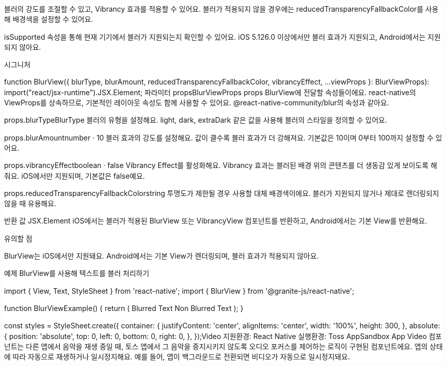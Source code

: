 블러의 강도를 조절할 수 있고, Vibrancy 효과를 적용할 수 있어요. 블러가 적용되지 않을 경우에는 reducedTransparencyFallbackColor를 사용해 배경색을 설정할 수 있어요.

isSupported 속성을 통해 현재 기기에서 블러가 지원되는지 확인할 수 있어요. iOS 5.126.0 이상에서만 블러 효과가 지원되고, Android에서는 지원되지 않아요.

시그니처

function BlurView({ blurType, blurAmount, reducedTransparencyFallbackColor, vibrancyEffect, ...viewProps }: BlurViewProps): import("react/jsx-runtime").JSX.Element;
파라미터
propsBlurViewProps
props BlurView에 전달할 속성들이에요. react-native의 ViewProps를 상속하므로, 기본적인 레이아웃 속성도 함께 사용할 수 있어요. @react-native-community/blur의 속성과 같아요.

props.blurTypeBlurType
블러의 유형을 설정해요. light, dark, extraDark 같은 값을 사용해 블러의 스타일을 정의할 수 있어요.

props.blurAmountnumber · 10
블러 효과의 강도를 설정해요. 값이 클수록 블러 효과가 더 강해져요. 기본값은 10이며 0부터 100까지 설정할 수 있어요.

props.vibrancyEffectboolean · false
Vibrancy Effect를 활성화해요. Vibrancy 효과는 블러된 배경 위의 콘텐츠를 더 생동감 있게 보이도록 해줘요. iOS에서만 지원되며, 기본값은 false예요.

props.reducedTransparencyFallbackColorstring
투명도가 제한될 경우 사용할 대체 배경색이에요. 블러가 지원되지 않거나 제대로 렌더링되지 않을 때 유용해요.

반환 값
JSX.Element
iOS에서는 블러가 적용된 BlurView 또는 VibrancyView 컴포넌트를 반환하고, Android에서는 기본 View를 반환해요.

유의할 점

BlurView는 iOS에서만 지원돼요. Android에서는 기본 View가 렌더링되며, 블러 효과가 적용되지 않아요.

예제
BlurView를 사용해 텍스트를 블러 처리하기

import { View, Text, StyleSheet } from 'react-native';
import { BlurView } from '@granite-js/react-native';

function BlurViewExample() {
 return (
   <View style={styles.container}>
     <Text style={styles.absolute}>Blurred Text</Text>
     <BlurView style={styles.absolute} blurType="light" blurAmount={1} />
     <Text>Non Blurred Text</Text>
   </View>
 );
}

const styles = StyleSheet.create({
 container: {
   justifyContent: 'center',
   alignItems: 'center',
   width: '100%',
   height: 300,
 },
 absolute: {
   position: 'absolute',
   top: 0,
   left: 0,
   bottom: 0,
   right: 0,
 },
});Video
지원환경: React Native
실행환경: Toss AppSandbox App
Video 컴포넌트는 다른 앱에서 음악을 재생 중일 때, 토스 앱에서 그 음악을 중지시키지 않도록 오디오 포커스를 제어하는 로직이 구현된 컴포넌트에요. 앱의 상태에 따라 자동으로 재생하거나 일시정지해요. 예를 들어, 앱이 백그라운드로 전환되면 비디오가 자동으로 일시정지돼요.
